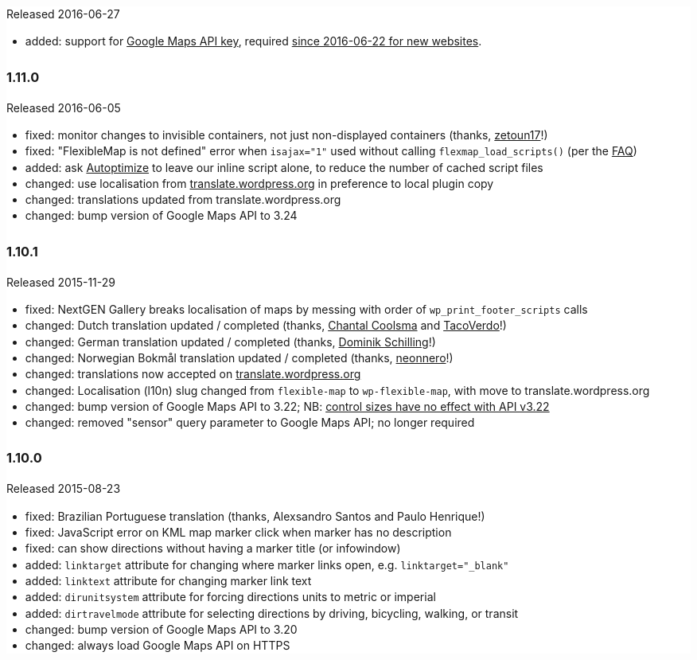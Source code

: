 Released 2016-06-27

* added: support for [Google Maps API key](https://cloud.google.com/maps-platform/#get-started), required [since 2016-06-22 for new websites](https://googlegeodevelopers.blogspot.com.au/2016/06/building-for-scale-updates-to-google.html).

### 1.11.0

Released 2016-06-05

* fixed: monitor changes to invisible containers, not just non-displayed containers (thanks, [zetoun17](https://profiles.wordpress.org/zetoun17/)!)
* fixed: "FlexibleMap is not defined" error when `isajax="1"` used without calling `flexmap_load_scripts()` (per the [FAQ](https://wordpress.org/plugins/wp-flexible-map/faq/))
* added: ask [Autoptimize](https://wordpress.org/plugins/autoptimize/) to leave our inline script alone, to reduce the number of cached script files
* changed: use localisation from [translate.wordpress.org](https://translate.wordpress.org/projects/wp-plugins/wp-flexible-map) in preference to local plugin copy
* changed: translations updated from translate.wordpress.org
* changed: bump version of Google Maps API to 3.24

### 1.10.1

Released 2015-11-29

* fixed: NextGEN Gallery breaks localisation of maps by messing with order of `wp_print_footer_scripts` calls
* changed: Dutch translation updated / completed (thanks, [Chantal Coolsma](https://webpressed.nl/) and [TacoVerdo](https://profiles.wordpress.org/tacoverdo)!)
* changed: German translation updated / completed (thanks, [Dominik Schilling](https://dominikschilling.de/)!)
* changed: Norwegian Bokmål translation updated / completed (thanks, [neonnero](https://www.neonnero.com/)!)
* changed: translations now accepted on [translate.wordpress.org](https://translate.wordpress.org/projects/wp-plugins/wp-flexible-map)
* changed: Localisation (l10n) slug changed from `flexible-map` to `wp-flexible-map`, with move to translate.wordpress.org
* changed: bump version of Google Maps API to 3.22; NB: [control sizes have no effect with API v3.22](https://developers.google.com/maps/articles/v322-controls-diff)
* changed: removed "sensor" query parameter to Google Maps API; no longer required

### 1.10.0

Released 2015-08-23

* fixed: Brazilian Portuguese translation (thanks, Alexsandro Santos and Paulo Henrique!)
* fixed: JavaScript error on KML map marker click when marker has no description
* fixed: can show directions without having a marker title (or infowindow)
* added: `linktarget` attribute for changing where marker links open, e.g. `linktarget="_blank"`
* added: `linktext` attribute for changing marker link text
* added: `dirunitsystem` attribute for forcing directions units to metric or imperial
* added: `dirtravelmode` attribute for selecting directions by driving, bicycling, walking, or transit
* changed: bump version of Google Maps API to 3.20
* changed: always load Google Maps API on HTTPS
